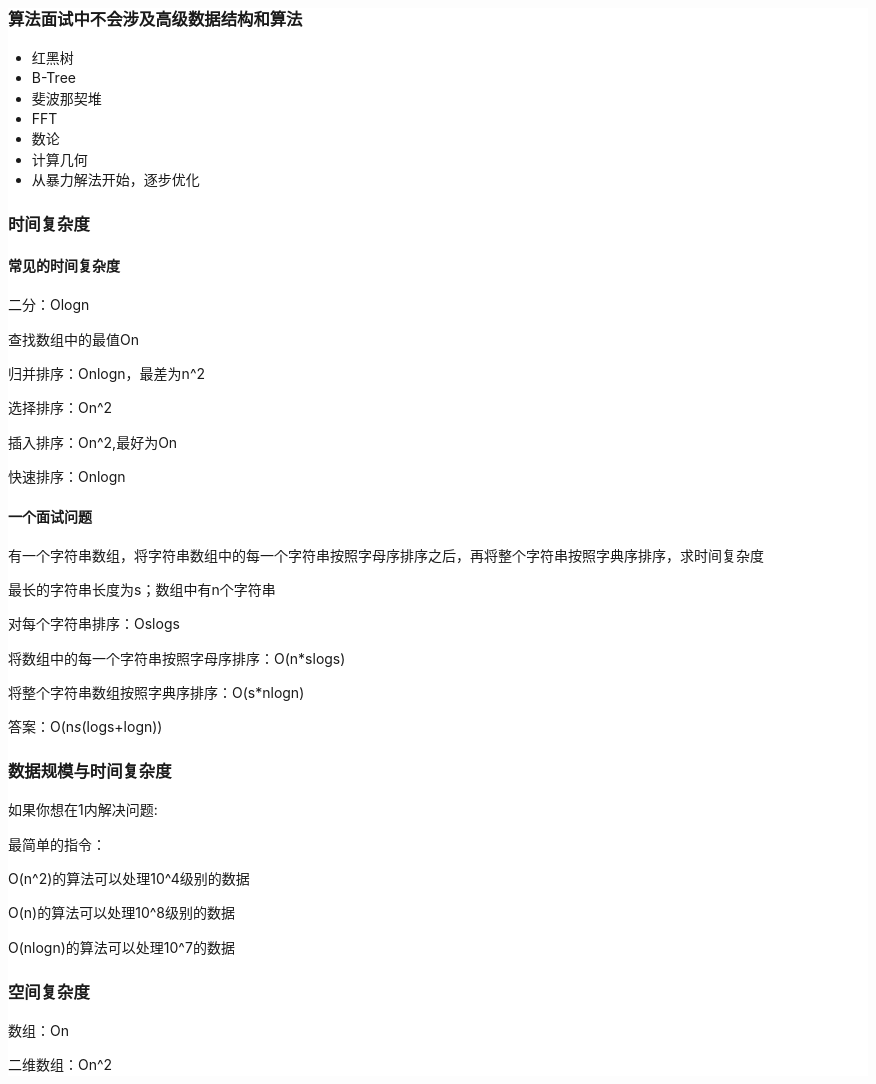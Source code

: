 ### 算法面试中不会涉及高级数据结构和算法

- 红黑树
- B-Tree
- 斐波那契堆
- FFT
- 数论
- 计算几何
- 从暴力解法开始，逐步优化

### 时间复杂度

#### 常见的时间复杂度

二分：Ologn

查找数组中的最值On

归并排序：Onlogn，最差为n^2

选择排序：On^2

插入排序：On^2,最好为On

快速排序：Onlogn



#### 一个面试问题

有一个字符串数组，将字符串数组中的每一个字符串按照字母序排序之后，再将整个字符串按照字典序排序，求时间复杂度

最长的字符串长度为s；数组中有n个字符串

对每个字符串排序：Oslogs

将数组中的每一个字符串按照字母序排序：O(n*slogs)

将整个字符串数组按照字典序排序：O(s*nlogn)

答案：O(n*s*(logs+logn))

### 数据规模与时间复杂度

如果你想在1内解决问题:

最简单的指令：

O(n^2)的算法可以处理10^4级别的数据

O(n)的算法可以处理10^8级别的数据

O(nlogn)的算法可以处理10^7的数据

### 空间复杂度

数组：On

二维数组：On^2
